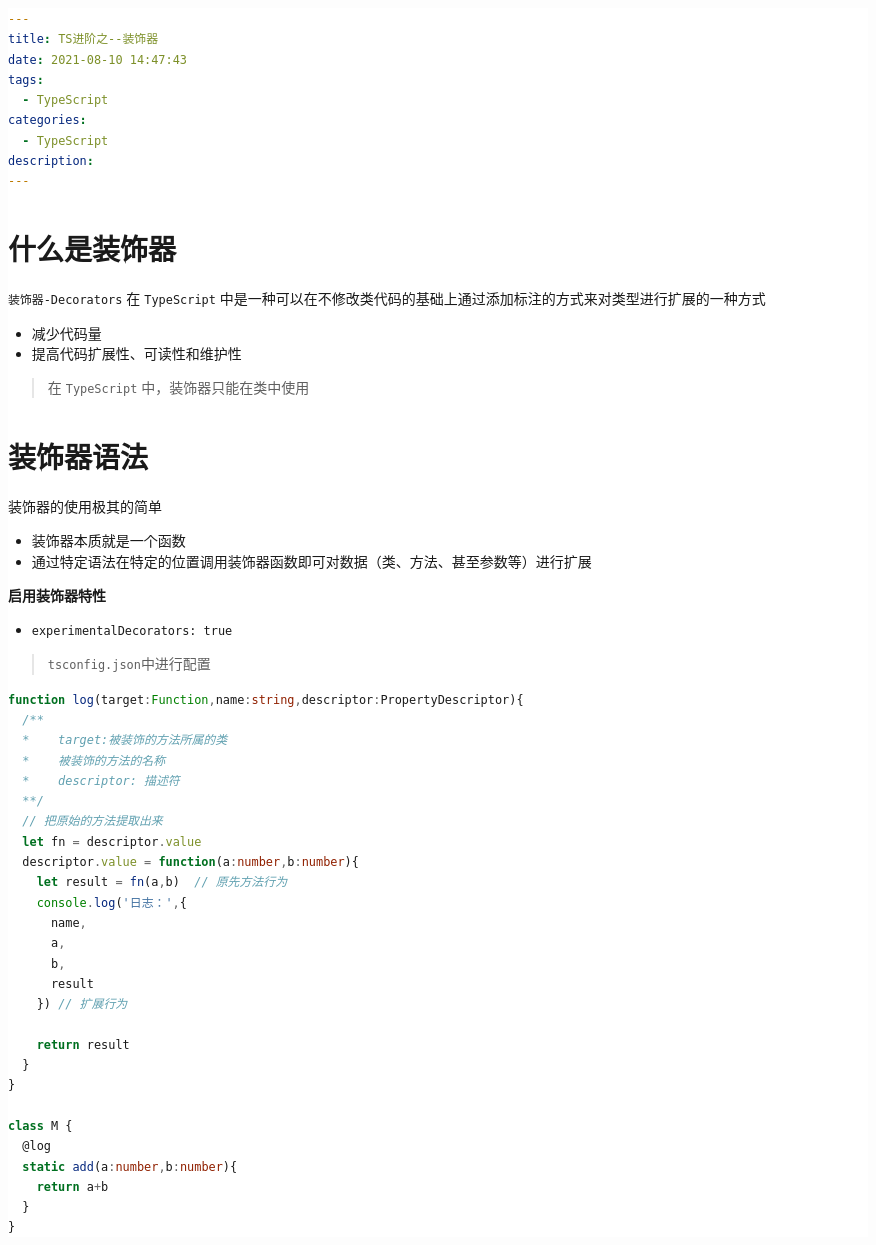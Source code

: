 ```yaml
---
title: TS进阶之--装饰器
date: 2021-08-10 14:47:43
tags:
  - TypeScript
categories:
  - TypeScript
description:
---
```



# 什么是装饰器

`装饰器-Decorators` 在 `TypeScript` 中是一种可以在不修改类代码的基础上通过添加标注的方式来对类型进行扩展的一种方式




- 减少代码量
- 提高代码扩展性、可读性和维护性

> 在 `TypeScript` 中，装饰器只能在类中使用

# 装饰器语法

装饰器的使用极其的简单

- 装饰器本质就是一个函数
- 通过特定语法在特定的位置调用装饰器函数即可对数据（类、方法、甚至参数等）进行扩展

**启用装饰器特性**

- `experimentalDecorators: true`

> `tsconfig.json`中进行配置

```ts
function log(target:Function,name:string,descriptor:PropertyDescriptor){
  /**
  *    target:被装饰的方法所属的类
  *    被装饰的方法的名称
  *    descriptor: 描述符
  **/
  // 把原始的方法提取出来
  let fn = descriptor.value
  descriptor.value = function(a:number,b:number){
    let result = fn(a,b)  // 原先方法行为
    console.log('日志：',{
      name,
      a,
      b,
      result
    }) // 扩展行为

    return result
  }
}

class M {
  @log
  static add(a:number,b:number){
    return a+b
  }
}
```
